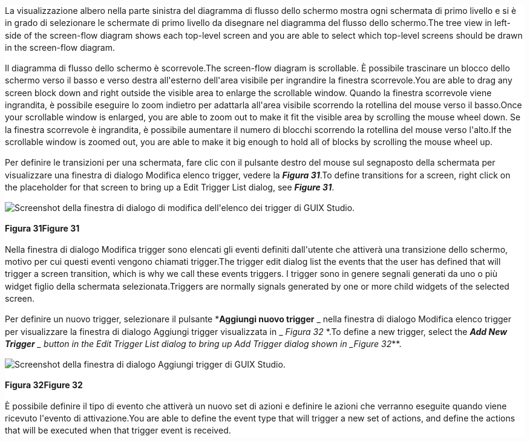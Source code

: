 <span data-ttu-id="90614-127">La visualizzazione albero nella parte sinistra del diagramma di flusso dello schermo mostra ogni schermata di primo livello e si è in grado di selezionare le schermate di primo livello da disegnare nel diagramma del flusso dello schermo.</span><span class="sxs-lookup"><span data-stu-id="90614-127">The tree view in left-side of the screen-flow diagram shows each top-level screen and you are able to select which top-level screens should be drawn in the screen-flow diagram.</span></span>

<span data-ttu-id="90614-128">Il diagramma di flusso dello schermo è scorrevole.</span><span class="sxs-lookup"><span data-stu-id="90614-128">The screen-flow diagram is scrollable.</span></span> <span data-ttu-id="90614-129">È possibile trascinare un blocco dello schermo verso il basso e verso destra all'esterno dell'area visibile per ingrandire la finestra scorrevole.</span><span class="sxs-lookup"><span data-stu-id="90614-129">You are able to drag any screen block down and right outside the visible area to enlarge the scrollable window.</span></span> <span data-ttu-id="90614-130">Quando la finestra scorrevole viene ingrandita, è possibile eseguire lo zoom indietro per adattarla all'area visibile scorrendo la rotellina del mouse verso il basso.</span><span class="sxs-lookup"><span data-stu-id="90614-130">Once your scrollable window is enlarged, you are able to zoom out to make it fit the visible area by scrolling the mouse wheel down.</span></span> <span data-ttu-id="90614-131">Se la finestra scorrevole è ingrandita, è possibile aumentare il numero di blocchi scorrendo la rotellina del mouse verso l'alto.</span><span class="sxs-lookup"><span data-stu-id="90614-131">If the scrollable window is zoomed out, you are able to make it big enough to hold all of blocks by scrolling the mouse wheel up.</span></span>

<span data-ttu-id="90614-132">Per definire le transizioni per una schermata, fare clic con il pulsante destro del mouse sul segnaposto della schermata per visualizzare una finestra di dialogo Modifica elenco trigger, vedere la ***Figura 31***.</span><span class="sxs-lookup"><span data-stu-id="90614-132">To define transitions for a screen, right click on the placeholder for that screen to bring up a Edit Trigger List dialog, see ***Figure 31***.</span></span>

![Screenshot della finestra di dialogo di modifica dell'elenco dei trigger di GUIX Studio.](./media/guix-studio/edit_trigger_list.png)

<span data-ttu-id="90614-134">**Figura 31**</span><span class="sxs-lookup"><span data-stu-id="90614-134">**Figure 31**</span></span>

<span data-ttu-id="90614-135">Nella finestra di dialogo Modifica trigger sono elencati gli eventi definiti dall'utente che attiverà una transizione dello schermo, motivo per cui questi eventi vengono chiamati trigger.</span><span class="sxs-lookup"><span data-stu-id="90614-135">The trigger edit dialog list the events that the user has defined that will trigger a screen transition, which is why we call these events triggers.</span></span> <span data-ttu-id="90614-136">I trigger sono in genere segnali generati da uno o più widget figlio della schermata selezionata.</span><span class="sxs-lookup"><span data-stu-id="90614-136">Triggers are normally signals generated by one or more child widgets of the selected screen.</span></span>

<span data-ttu-id="90614-137">Per definire un nuovo trigger, selezionare il pulsante \***Aggiungi nuovo trigger** _ nella finestra di dialogo Modifica elenco trigger per visualizzare la finestra di dialogo Aggiungi trigger visualizzata in _ *_Figura 32_* \*.</span><span class="sxs-lookup"><span data-stu-id="90614-137">To define a new trigger, select the ***Add New Trigger** _ button in the Edit Trigger List  dialog to bring up Add Trigger dialog shown in _*_Figure 32_\*\*.</span></span>

![Screenshot della finestra di dialogo Aggiungi trigger di GUIX Studio.](./media/guix-studio/add_trigger_for.png)

<span data-ttu-id="90614-139">**Figura 32**</span><span class="sxs-lookup"><span data-stu-id="90614-139">**Figure 32**</span></span>

<span data-ttu-id="90614-140">È possibile definire il tipo di evento che attiverà un nuovo set di azioni e definire le azioni che verranno eseguite quando viene ricevuto l'evento di attivazione.</span><span class="sxs-lookup"><span data-stu-id="90614-140">You are able to define the event type that will trigger a new set of actions, and define the actions that will be executed when that trigger event is received.</span></span>
